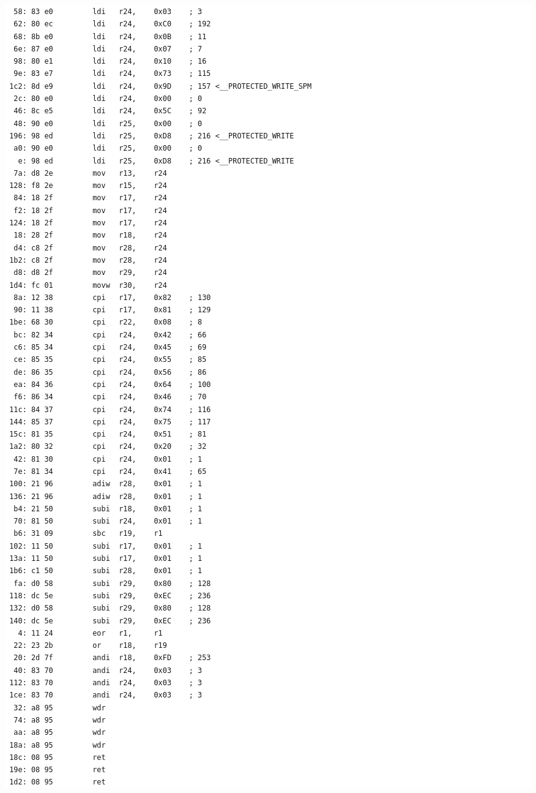 ```text
  58: 83 e0         ldi   r24,    0x03    ; 3
  62: 80 ec         ldi   r24,    0xC0    ; 192
  68: 8b e0         ldi   r24,    0x0B    ; 11
  6e: 87 e0         ldi   r24,    0x07    ; 7
  98: 80 e1         ldi   r24,    0x10    ; 16
  9e: 83 e7         ldi   r24,    0x73    ; 115
 1c2: 8d e9         ldi   r24,    0x9D    ; 157 <__PROTECTED_WRITE_SPM
  2c: 80 e0         ldi   r24,    0x00    ; 0
  46: 8c e5         ldi   r24,    0x5C    ; 92
  48: 90 e0         ldi   r25,    0x00    ; 0
 196: 98 ed         ldi   r25,    0xD8    ; 216 <__PROTECTED_WRITE
  a0: 90 e0         ldi   r25,    0x00    ; 0
   e: 98 ed         ldi   r25,    0xD8    ; 216 <__PROTECTED_WRITE
  7a: d8 2e         mov   r13,    r24
 128: f8 2e         mov   r15,    r24
  84: 18 2f         mov   r17,    r24
  f2: 18 2f         mov   r17,    r24
 124: 18 2f         mov   r17,    r24
  18: 28 2f         mov   r18,    r24
  d4: c8 2f         mov   r28,    r24
 1b2: c8 2f         mov   r28,    r24
  d8: d8 2f         mov   r29,    r24
 1d4: fc 01         movw  r30,    r24
  8a: 12 38         cpi   r17,    0x82    ; 130
  90: 11 38         cpi   r17,    0x81    ; 129
 1be: 68 30         cpi   r22,    0x08    ; 8
  bc: 82 34         cpi   r24,    0x42    ; 66
  c6: 85 34         cpi   r24,    0x45    ; 69
  ce: 85 35         cpi   r24,    0x55    ; 85
  de: 86 35         cpi   r24,    0x56    ; 86
  ea: 84 36         cpi   r24,    0x64    ; 100
  f6: 86 34         cpi   r24,    0x46    ; 70
 11c: 84 37         cpi   r24,    0x74    ; 116
 144: 85 37         cpi   r24,    0x75    ; 117
 15c: 81 35         cpi   r24,    0x51    ; 81
 1a2: 80 32         cpi   r24,    0x20    ; 32
  42: 81 30         cpi   r24,    0x01    ; 1
  7e: 81 34         cpi   r24,    0x41    ; 65
 100: 21 96         adiw  r28,    0x01    ; 1
 136: 21 96         adiw  r28,    0x01    ; 1
  b4: 21 50         subi  r18,    0x01    ; 1
  70: 81 50         subi  r24,    0x01    ; 1
  b6: 31 09         sbc   r19,    r1
 102: 11 50         subi  r17,    0x01    ; 1
 13a: 11 50         subi  r17,    0x01    ; 1
 1b6: c1 50         subi  r28,    0x01    ; 1
  fa: d0 58         subi  r29,    0x80    ; 128
 118: dc 5e         subi  r29,    0xEC    ; 236
 132: d0 58         subi  r29,    0x80    ; 128
 140: dc 5e         subi  r29,    0xEC    ; 236
   4: 11 24         eor   r1,     r1
  22: 23 2b         or    r18,    r19
  20: 2d 7f         andi  r18,    0xFD    ; 253
  40: 83 70         andi  r24,    0x03    ; 3
 112: 83 70         andi  r24,    0x03    ; 3
 1ce: 83 70         andi  r24,    0x03    ; 3
  32: a8 95         wdr
  74: a8 95         wdr
  aa: a8 95         wdr
 18a: a8 95         wdr
 18c: 08 95         ret
 19e: 08 95         ret
 1d2: 08 95         ret
```